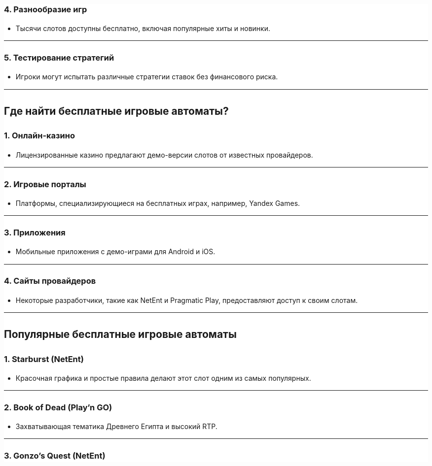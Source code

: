 ### 4. **Разнообразие игр**

* Тысячи слотов доступны бесплатно, включая популярные хиты и новинки.

***

### 5. **Тестирование стратегий**

* Игроки могут испытать различные стратегии ставок без финансового риска.

***

## Где найти бесплатные игровые автоматы?

### 1. **Онлайн-казино**

* Лицензированные казино предлагают демо-версии слотов от известных провайдеров.

***

### 2. **Игровые порталы**

* Платформы, специализирующиеся на бесплатных играх, например, Yandex Games.

***

### 3. **Приложения**

* Мобильные приложения с демо-играми для Android и iOS.

***

### 4. **Сайты провайдеров**

* Некоторые разработчики, такие как NetEnt и Pragmatic Play, предоставляют доступ к своим слотам.

***

## Популярные бесплатные игровые автоматы

### 1. **Starburst (NetEnt)**

* Красочная графика и простые правила делают этот слот одним из самых популярных.

***

### 2. **Book of Dead (Play’n GO)**

* Захватывающая тематика Древнего Египта и высокий RTP.

***

### 3. **Gonzo’s Quest (NetEnt)**

